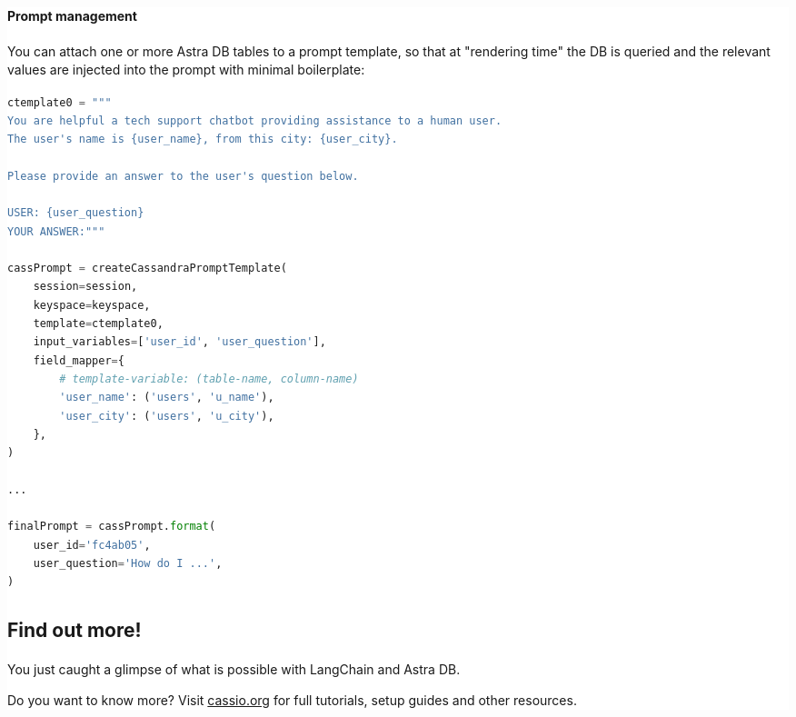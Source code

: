 #### Prompt management

You can attach one or more Astra DB tables to a prompt template, so that
at "rendering time" the DB is queried and the relevant values are injected
into the prompt with minimal boilerplate:

```python
ctemplate0 = """
You are helpful a tech support chatbot providing assistance to a human user.
The user's name is {user_name}, from this city: {user_city}.

Please provide an answer to the user's question below.

USER: {user_question}
YOUR ANSWER:"""

cassPrompt = createCassandraPromptTemplate(
    session=session,
    keyspace=keyspace,
    template=ctemplate0,
    input_variables=['user_id', 'user_question'],
    field_mapper={
        # template-variable: (table-name, column-name)
        'user_name': ('users', 'u_name'),
        'user_city': ('users', 'u_city'),
    },
)

...

finalPrompt = cassPrompt.format(
    user_id='fc4ab05',
    user_question='How do I ...',
)
```

## Find out more!

You just caught a glimpse of what is possible with LangChain and Astra DB.

Do you want to know more? Visit [cassio.org](https://cassio.org) for full tutorials,
setup guides and other resources.
